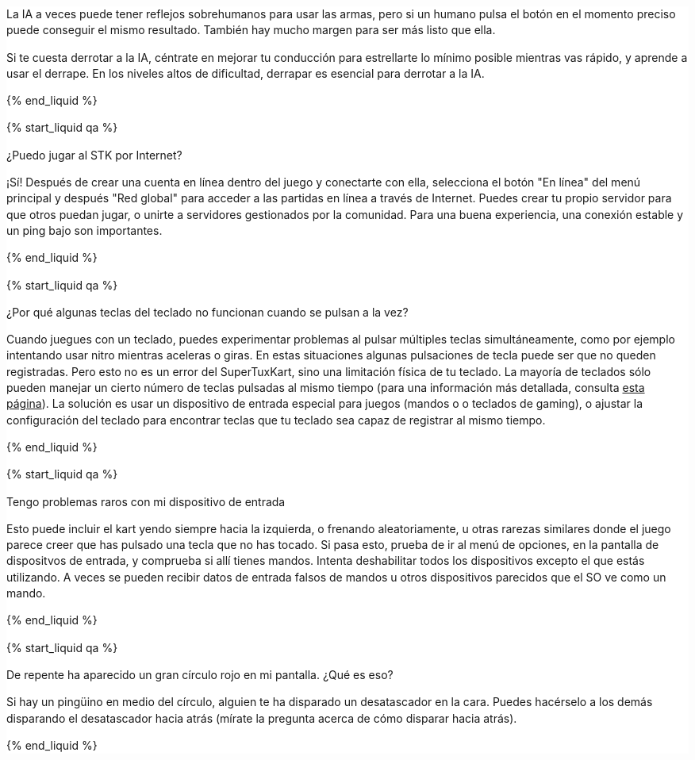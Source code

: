 La IA a veces puede tener reflejos sobrehumanos para usar las armas, pero si un humano pulsa el botón en el momento preciso puede conseguir el mismo resultado. También hay mucho margen para ser más listo que ella.

Si te cuesta derrotar a la IA, céntrate en mejorar tu conducción para estrellarte lo mínimo posible mientras vas rápido, y aprende a usar el derrape. En los niveles altos de dificultad, derrapar es esencial para derrotar a la IA.

{% end_liquid %}

{% start_liquid qa %}

¿Puedo jugar al STK por Internet?

¡Sí! Después de crear una cuenta en línea dentro del juego y conectarte con ella, selecciona el botón "En línea" del menú principal y después "Red global" para acceder a las partidas en línea a través de Internet. Puedes crear tu propio servidor para que otros puedan jugar, o unirte a servidores gestionados por la comunidad. Para una buena experiencia, una conexión estable y un ping bajo son importantes.

{% end_liquid %}

{% start_liquid qa %}

¿Por qué algunas teclas del teclado no funcionan cuando se pulsan a la vez?

Cuando juegues con un teclado, puedes experimentar problemas al pulsar múltiples teclas simultáneamente, como por ejemplo intentando usar nitro mientras aceleras o giras. En estas situaciones algunas pulsaciones de tecla puede ser que no queden registradas. Pero esto no es un error del SuperTuxKart, sino una limitación física de tu teclado. La mayoría de teclados sólo pueden manejar un cierto número de teclas pulsadas al mismo tiempo (para una información más detallada, consulta [esta página](https://www.sjbaker.org/wiki/index.php?title=Keyboards_Are_Evil)). La solución es usar un dispositivo de entrada especial para juegos (mandos o o teclados de gaming), o ajustar la configuración del teclado para encontrar teclas que tu teclado sea capaz de registrar al mismo tiempo.

{% end_liquid %}

{% start_liquid qa %}

Tengo problemas raros con mi dispositivo de entrada

Esto puede incluir el kart yendo siempre hacia la izquierda, o frenando aleatoriamente, u otras rarezas similares donde el juego parece creer que has pulsado una tecla que no has tocado. Si pasa esto, prueba de ir al menú de opciones, en la pantalla de dispositvos de entrada, y comprueba si allí tienes mandos. Intenta deshabilitar todos los dispositivos excepto el que estás utilizando. A veces se pueden recibir datos de entrada falsos de mandos u otros dispositivos parecidos que el SO ve como un mando.

{% end_liquid %}

{% start_liquid qa %}

De repente ha aparecido un gran círculo rojo en mi pantalla. ¿Qué es eso?

Si hay un pingüino en medio del círculo, alguien te ha disparado un desatascador en la cara. Puedes hacérselo a los demás disparando el desatascador hacia atrás (mírate la pregunta acerca de cómo disparar hacia atrás).

{% end_liquid %}
